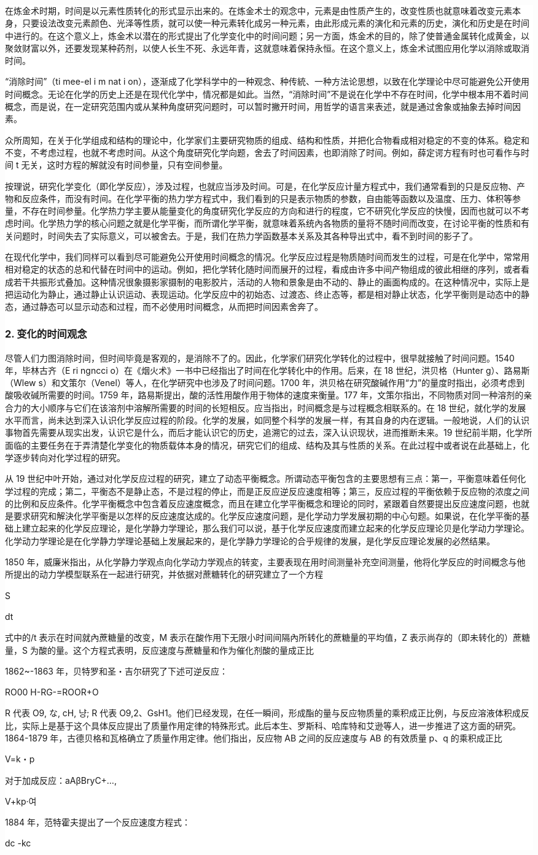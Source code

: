 在炼金术时期，时间是以元素性质转化的形式显示出来的。在炼金术士的观念中，元素是由性质产生的，改变性质也就意味着改变元素本身，只要设法改变元素颜色、光泽等性质，就可以使一种元素转化成另一种元素，由此形成元素的演化和元素的历史，演化和历史是在时间中进行的。在这个意义上，炼金术以潜在的形式提出了化学变化中的时间问题；另一方面，炼金术的目的，除了使普通金属转化成黄金，以聚敛财富以外，还要发现某种药剂，以使人长生不死、永远年青，这就意味着保持永恒。在这个意义上，炼金术试图应用化学以消除或取消时间。

“消除时间”（ti mee-el i m nat i on），逐渐成了化学科学中的一种观念、种传統、一种方法论思想，以致在化学理论中尽可能避免公开使用时间概念。无论在化学的历史上还是在现代化学中，情况都是如此。当然，“消除时间”不是说在化学中不存在时间，化学中根本用不着时间概念，而是说，在一定研究范围内或从某种角度研究问题时，可以暂时撇开时间，用哲学的语言来表述，就是通过舍象或抽象去掉时间因素。

众所周知，在关于化学组成和结构的理论中，化学家们主要研究物质的组成、结构和性质，并把化合物看成相对稳定的不变的体系。稳定和不变，不考虑过程，也就不考虑时间。从这个角度研究化学向题，舍去了时间因素，也即消除了时间。例如，薛定谔方程有时也可看作与时间 t 无关，这时方程的解就没有时间参量，只有空间参量。

按理说，研究化学变化（即化学反应），涉及过程，也就应当涉及时间。可是，在化学反应计量方程式中，我们通常看到的只是反应物、产物和反应条件，而没有时间。在化学平衡的热力学方程式中，我们看到的只是表示物质的参数，自由能等函数以及温度、压力、体积等参量，不存在时间参量。化学热力学主要从能量变化的角度研究化学反应的方向和进行的程度，它不研究化学反应的快慢，因而也就可以不考虑时间。化学热力学的核心问题之就是化学平衡，而所谓化学平衡，就意味着系统內各物质的量将不随时间而改变，在讨论平衡的性质和有关问题时，时间失去了实际意义，可以被舍去。于是，我们在热力学函数基本关系及其各种导出式中，看不到时间的影子了。

在现代化学中，我们同样可以看到尽可能避免公开使用时间概念的情况。化学反应过程是物质随时间而发生的过程，可是在化学中，常常用相对稳定的状态的总和代替在时间中的运动。例如，把化学转化随时间而展开的过程，看成由许多中间产物组成的彼此相继的序列，或者看成若干共振形式叠加。这种情况很象摄影家摄制的电影胶片，活动的人物和景象是由不动的、静止的画面构成的。在这种情况中，实际上是把运动化为静止，通过静止认识运动、表现运动。化学反应中的初始态、过渡态、终止态等，都是相对静止状态，化学平衡则是动态中的静态，通过静态可以显示动态和过程，而不必使用时间概念，从而把时间因素舍奔了。

### 2. 变化的时间观念

尽管人们力图消除时间，但时间毕竟是客观的，是消除不了的。因此，化学家们研究化学转化的过程中，很早就接触了时间问题。1540 年，毕林古齐（E ri ngncci o）在《烟火术》一书中已经指出了时间在化学转化中的作用。后来，在 18 世纪，洪贝格（Hunter g）、路易斯（Wlew s）和文策尔（Venel）等人，在化学研究中也涉及了时间问题。1700 年，洪贝格在研究酸碱作用“力”的量度时指出，必须考虑到酸吸收碱所需要的时间。1759 年，路易斯提出，酸的活性用酸作用于物体的速度来衡量。177 年，文策尔指出，不同物质对同一种溶剂的亲合力的大小顺序与它们在该溶剂中溶解所需要的时间的长短相反。应当指出，时间概念是与过程概念相联系的。在 18 世纪，就化学的发展水平而言，尚未达到深入认识化学反应过程的阶段。化学的发展，如同整个科学的发展一样，有其自身的内在逻辑。一般地说，人们的认识事物首先需要从现实出发，认识它是什么，而后才能认识它的历史，追溯它的过去，深入认识现状，进而推断未来。19 世纪前半期，化学所面临的主要任务在于弄清楚化学变化的物质载体本身的情况，研究它们的组成、结构及其与性质的关系。在此过程中或者说在此基础上，化学逐步转向对化学过程的研究。

从 19 世纪中叶开始，通过对化学反应过程的研究，建立了动态平衡概念。所谓动态平衡包含的主要思想有三点：第一，平衡意味着任何化学过程的完成；第二，平衡态不是静止态，不是过程的停止，而是正反应逆反应速度相等；第三，反应过程的平衡依赖于反应物的浓度之间的比例和反应条件。化学平衡概念中包含着反应速度概念，而且在建立化学平衡概念和理论的同时，紧跟着自然要提出反应速度问题，也就是要求研究和解決化学平衡是以怎样的反应速度达成的。化学反应速度问题，是化学动力学发展初期的中心句题。如果说，在化学平衡的基础上建立起来的化学反应理论，是化学静力学理论，那么我们可以说，基于化学反应速度而建立起来的化学反应理论贝是化学动力学理论。化学动力学理论是在化学静力学理论基础上发展起来的，是化学静力学理论的合乎规律的发展，是化学反应理论发展的必然结果。

1850 年，威廉米指出，从化学静力学观点向化学动力学观点的转変，主要表现在用时间测量补充空间测量，他将化学反应的时间概念与他所提出的动力学模型联系在一起进行研究，并依据对蔗糖转化的研究建立了一个方程

S

dt

式中的/t 表示在时间就內蔗糖量的改变，M 表示在酸作用下无限小时间间隔內所转化的蔗糖量的平均值，Z 表示尚存的（即未转化的）蔗糖量，S 为酸的量。这个方程式表明，反应速度与蔗糖量和作为催化剂酸的量成正比

1862~-1863 年，贝特罗和圣・吉尔研究了下述可逆反应：

RO00 H-RG-=ROOR+O

R 代表 O9, な, cH, 냥; R 代表 O9,2、GsH1。他们已经发现，在任一瞬间，形成酯的量与反应物质量的乘积成正比例，与反应溶液体积成反比，实际上是基于这个具体反应提出了质量作用定律的特殊形式。此后本生、罗斯科、哈库特和艾逊等人，进一步推进了这方面的研究。1864-1879 年，古德贝格和瓦格确立了质量作用定律。他们指出，反应物 AB 之间的反应速度与 AB 的有效质量 p、q 的乘积成正比

V=k・p

对于加成反应：aAβBryC+…,

V+kp·여

1884 年，范特霍夫提出了一个反应速度方程式：

dc -kc
